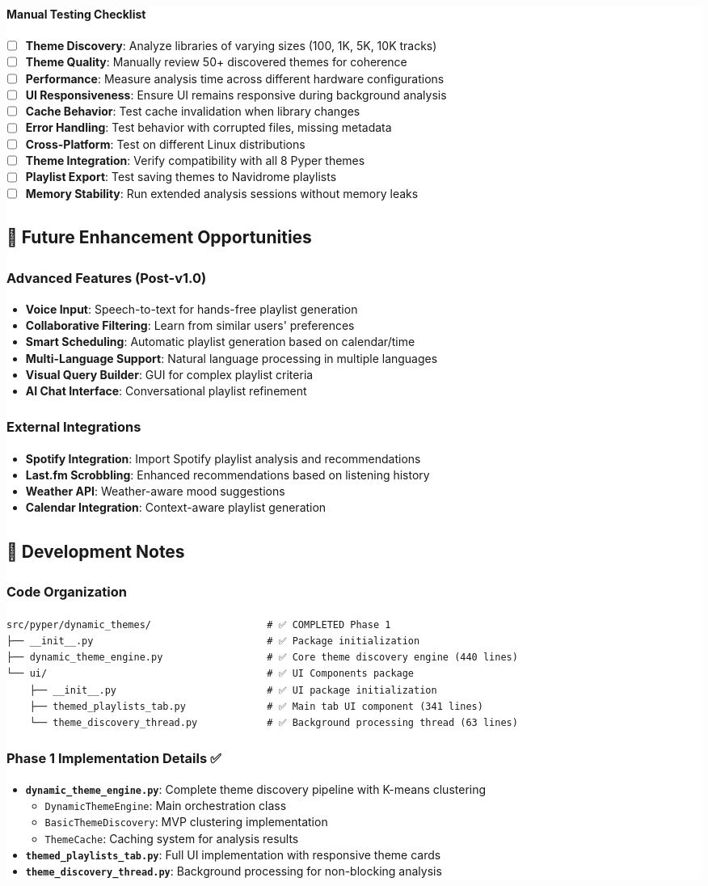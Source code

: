 #### Manual Testing Checklist
- [ ] **Theme Discovery**: Analyze libraries of varying sizes (100, 1K, 5K, 10K tracks)
- [ ] **Theme Quality**: Manually review 50+ discovered themes for coherence
- [ ] **Performance**: Measure analysis time across different hardware configurations
- [ ] **UI Responsiveness**: Ensure UI remains responsive during background analysis
- [ ] **Cache Behavior**: Test cache invalidation when library changes
- [ ] **Error Handling**: Test behavior with corrupted files, missing metadata
- [ ] **Cross-Platform**: Test on different Linux distributions
- [ ] **Theme Integration**: Verify compatibility with all 8 Pyper themes
- [ ] **Playlist Export**: Test saving themes to Navidrome playlists
- [ ] **Memory Stability**: Run extended analysis sessions without memory leaks

## 🚀 Future Enhancement Opportunities

### Advanced Features (Post-v1.0)
- **Voice Input**: Speech-to-text for hands-free playlist generation
- **Collaborative Filtering**: Learn from similar users' preferences  
- **Smart Scheduling**: Automatic playlist generation based on calendar/time
- **Multi-Language Support**: Natural language processing in multiple languages
- **Visual Query Builder**: GUI for complex playlist criteria
- **AI Chat Interface**: Conversational playlist refinement

### External Integrations
- **Spotify Integration**: Import Spotify playlist analysis and recommendations
- **Last.fm Scrobbling**: Enhanced recommendations based on listening history
- **Weather API**: Weather-aware mood suggestions
- **Calendar Integration**: Context-aware playlist generation

## 📝 Development Notes

### Code Organization
```
src/pyper/dynamic_themes/                    # ✅ COMPLETED Phase 1
├── __init__.py                              # ✅ Package initialization
├── dynamic_theme_engine.py                  # ✅ Core theme discovery engine (440 lines)
└── ui/                                      # ✅ UI Components package
    ├── __init__.py                          # ✅ UI package initialization
    ├── themed_playlists_tab.py              # ✅ Main tab UI component (341 lines)
    └── theme_discovery_thread.py            # ✅ Background processing thread (63 lines)
```

### Phase 1 Implementation Details ✅
- **`dynamic_theme_engine.py`**: Complete theme discovery pipeline with K-means clustering
  - `DynamicThemeEngine`: Main orchestration class
  - `BasicThemeDiscovery`: MVP clustering implementation
  - `ThemeCache`: Caching system for analysis results
- **`themed_playlists_tab.py`**: Full UI implementation with responsive theme cards
- **`theme_discovery_thread.py`**: Background processing for non-blocking analysis
